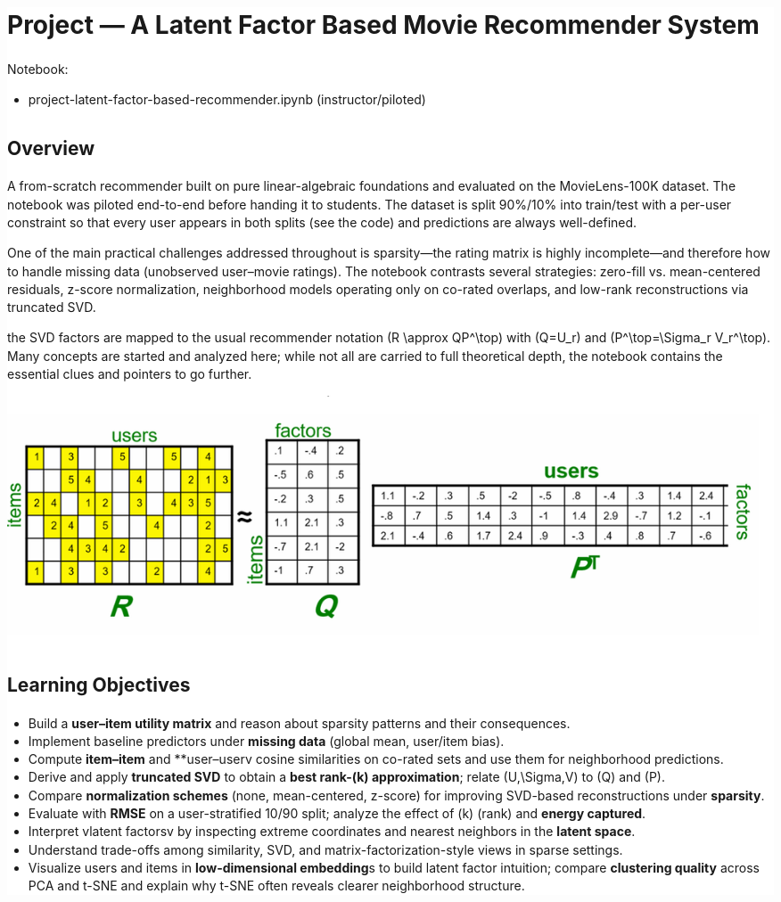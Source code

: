 # Project — A Latent Factor Based Movie Recommender System
Notebook:
- project-latent-factor-based-recommender.ipynb (instructor/piloted)

## Overview
A from-scratch recommender built on pure linear-algebraic foundations and evaluated on the MovieLens-100K dataset. The notebook was piloted end-to-end  before handing it to students. The dataset is split 90%/10% into train/test with a per-user constraint so that every user appears in both splits (see the code) and predictions are always well-defined.

One of the main practical challenges addressed throughout is sparsity—the rating matrix is highly incomplete—and therefore how to handle missing data (unobserved user–movie ratings). The notebook contrasts several strategies: zero-fill vs. mean-centered residuals, z-score normalization, neighborhood models operating only on co-rated overlaps, and low-rank reconstructions via truncated SVD.

the SVD factors are mapped to the usual recommender notation \(R \approx QP^\top\) with \(Q=U_r\) and \(P^\top=\Sigma_r V_r^\top\). Many concepts are started and analyzed here; while not all are carried to full theoretical depth, the notebook contains the essential clues and pointers to go further.

![alt text](image-1.png)

## Learning Objectives
- Build a **user–item utility matrix** and reason about sparsity patterns and their consequences.
- Implement baseline predictors under **missing data** (global mean, user/item bias).
- Compute **item–item** and **user–userv cosine similarities on co-rated sets and use them for neighborhood predictions.
- Derive and apply **truncated SVD** to obtain a **best rank-\(k\) approximation**; relate \(U,\Sigma,V\) to \(Q\) and \(P\).
- Compare **normalization schemes** (none, mean-centered, z-score) for improving SVD-based reconstructions under **sparsity**.
- Evaluate with **RMSE** on a user-stratified 10/90 split; analyze the effect of \(k\) (rank) and **energy captured**.
- Interpret vlatent factorsv by inspecting extreme coordinates and nearest neighbors in the **latent space**.
- Understand trade-offs among similarity, SVD, and matrix-factorization-style views in sparse settings.
- Visualize users and items in **low-dimensional embedding**s to build latent factor intuition; compare **clustering quality** across PCA and t-SNE and explain why t-SNE often reveals clearer neighborhood structure.
